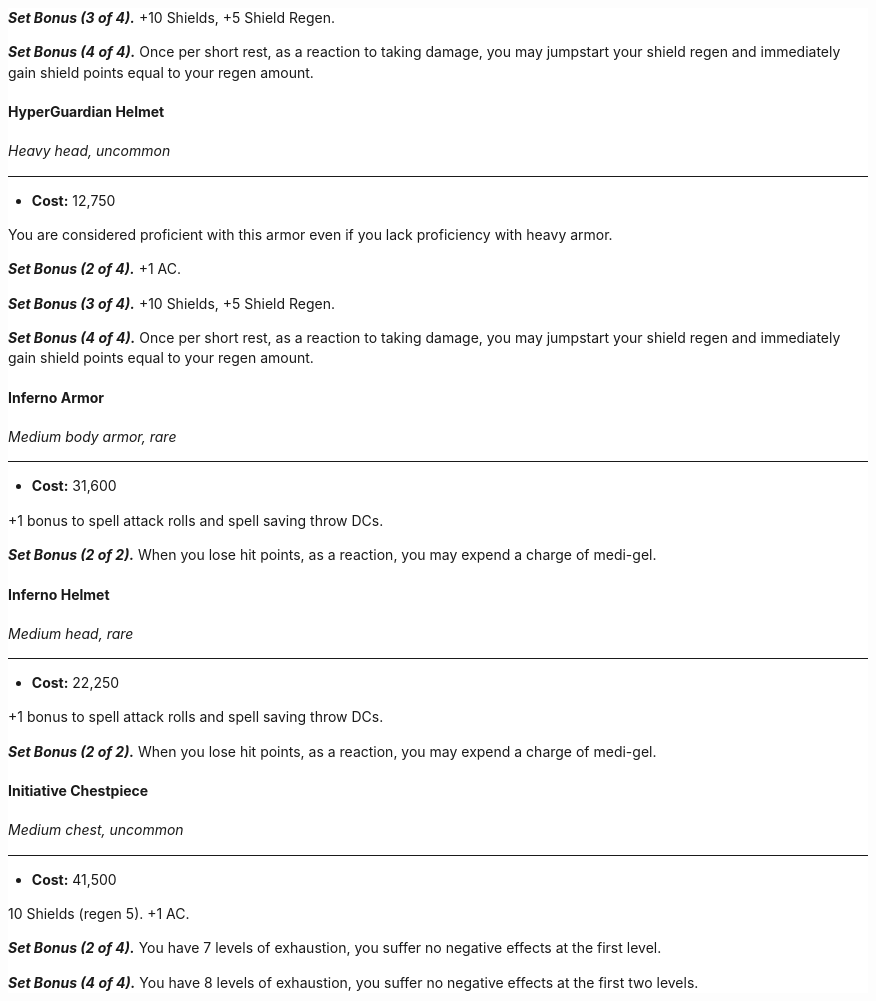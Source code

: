 ___Set Bonus (3 of 4).___ +10 Shields, +5 Shield Regen.

___Set Bonus (4 of 4).___ Once per short rest, as a reaction to taking damage, you may jumpstart your shield regen and immediately gain shield points equal to your regen amount.



#### HyperGuardian Helmet
*Heavy head, uncommon*
___
- **Cost:** 12,750

You are considered proficient with this armor even if you lack proficiency with heavy armor.

___Set Bonus (2 of 4).___ +1 AC.

___Set Bonus (3 of 4).___ +10 Shields, +5 Shield Regen.

___Set Bonus (4 of 4).___ Once per short rest, as a reaction to taking damage, you may jumpstart your shield regen and immediately gain shield points equal to your regen amount.



#### Inferno Armor
*Medium body armor, rare*
___
- **Cost:** 31,600

+1 bonus to spell attack rolls and spell saving throw DCs.

___Set Bonus (2 of 2).___ When you lose hit points, as a reaction, you may expend a charge of medi-gel.



#### Inferno Helmet
*Medium head, rare*
___
- **Cost:** 22,250

+1 bonus to spell attack rolls and spell saving throw DCs.

___Set Bonus (2 of 2).___ When you lose hit points, as a reaction, you may expend a charge of medi-gel.



#### Initiative Chestpiece
*Medium chest, uncommon*
___
- **Cost:** 41,500

10 Shields (regen 5). +1 AC.

___Set Bonus (2 of 4).___ You have 7 levels of exhaustion, you suffer no negative effects at the first level.

___Set Bonus (4 of 4).___ You have 8 levels of exhaustion, you suffer no negative effects at the first two levels.
